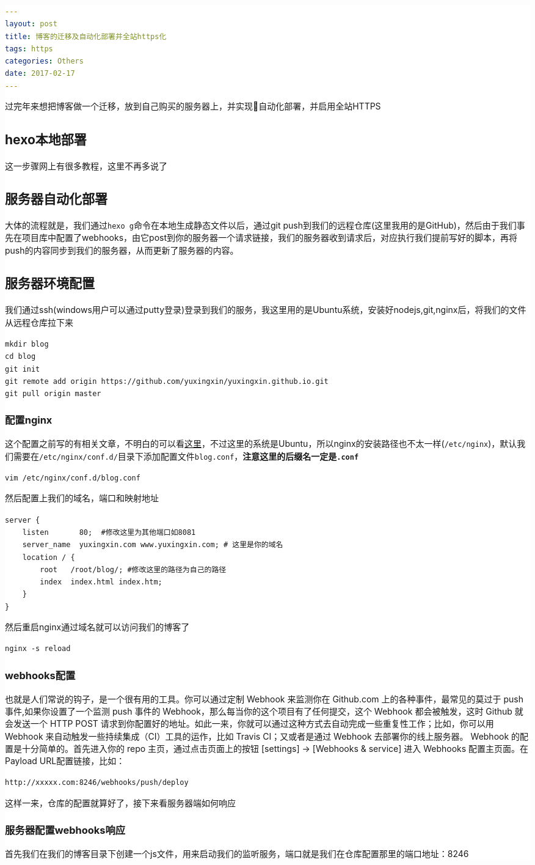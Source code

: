 ```yaml
---
layout: post
title: 博客的迁移及自动化部署并全站https化
tags: https
categories: Others
date: 2017-02-17
---
```

过完年来想把博客做一个迁移，放到自己购买的服务器上，并实现自动化部署，并启用全站HTTPS

## hexo本地部署
这一步骤网上有很多教程，这里不再多说了

## 服务器自动化部署
大体的流程就是，我们通过`hexo g`命令在本地生成静态文件以后，通过git push到我们的远程仓库(这里我用的是GitHub)，然后由于我们事先在项目库中配置了webhooks，由它post到你的服务器一个请求链接，我们的服务器收到请求后，对应执行我们提前写好的脚本，再将push的内容同步到我们的服务器，从而更新了服务器的内容。

## 服务器环境配置
我们通过ssh(windows用户可以通过putty登录)登录到我们的服务，我这里用的是Ubuntu系统，安装好nodejs,git,nginx后，将我们的文件从远程仓库拉下来
```
mkdir blog
cd blog
git init
git remote add origin https://github.com/yuxingxin/yuxingxin.github.io.git
git pull origin master
```

### 配置nginx
这个配置之前写的有相关文章，不明白的可以看[这里](http://www.jianshu.com/p/3531a011b7b6)，不过这里的系统是Ubuntu，所以nginx的安装路径也不太一样(`/etc/nginx`)，默认我们需要在`/etc/nginx/conf.d/`目录下添加配置文件`blog.conf`，**注意这里的后缀名一定是`.conf`**
```
vim /etc/nginx/conf.d/blog.conf
```
然后配置上我们的域名，端口和映射地址
```
server {
    listen       80;  #修改这里为其他端口如8081
    server_name  yuxingxin.com www.yuxingxin.com; # 这里是你的域名
    location / {
        root   /root/blog/; #修改这里的路径为自己的路径
        index  index.html index.htm;
    }
}
```
然后重启nginx通过域名就可以访问我们的博客了
```
nginx -s reload
```

### webhooks配置
也就是人们常说的钩子，是一个很有用的工具。你可以通过定制 Webhook 来监测你在 Github.com 上的各种事件，最常见的莫过于 push 事件,如果你设置了一个监测 push 事件的 Webhook，那么每当你的这个项目有了任何提交，这个 Webhook 都会被触发，这时 Github 就会发送一个 HTTP POST 请求到你配置好的地址。如此一来，你就可以通过这种方式去自动完成一些重复性工作；比如，你可以用 Webhook 来自动触发一些持续集成（CI）工具的运作，比如 Travis CI；又或者是通过 Webhook 去部署你的线上服务器。
Webhook 的配置是十分简单的。首先进入你的 repo 主页，通过点击页面上的按钮 [settings] -> [Webhooks & service] 进入 Webhooks 配置主页面。在Payload URL配置链接，比如：
```
http://xxxxx.com:8246/webhooks/push/deploy
```
这样一来，仓库的配置就算好了，接下来看服务器端如何响应
### 服务器配置webhooks响应
首先我们在我们的博客目录下创建一个js文件，用来启动我们的监听服务，端口就是我们在仓库配置那里的端口地址：8246